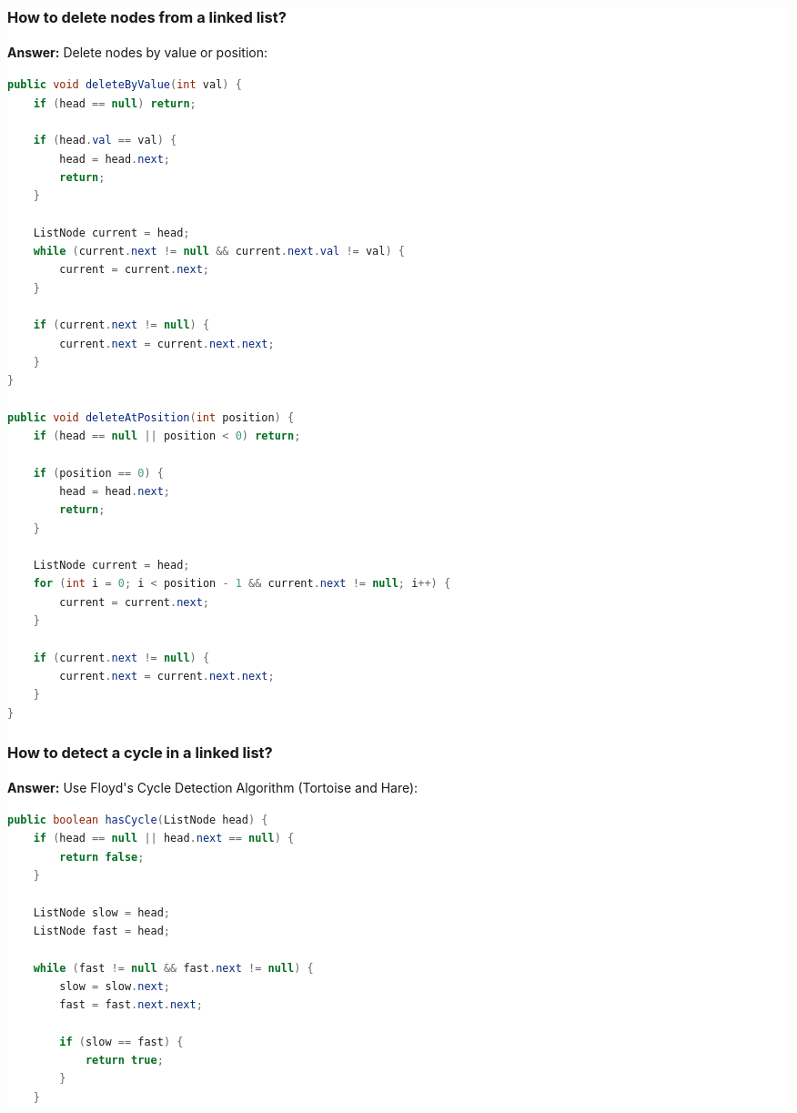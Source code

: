 ### How to delete nodes from a linked list?

**Answer:**
Delete nodes by value or position:

```java
public void deleteByValue(int val) {
    if (head == null) return;
    
    if (head.val == val) {
        head = head.next;
        return;
    }
    
    ListNode current = head;
    while (current.next != null && current.next.val != val) {
        current = current.next;
    }
    
    if (current.next != null) {
        current.next = current.next.next;
    }
}

public void deleteAtPosition(int position) {
    if (head == null || position < 0) return;
    
    if (position == 0) {
        head = head.next;
        return;
    }
    
    ListNode current = head;
    for (int i = 0; i < position - 1 && current.next != null; i++) {
        current = current.next;
    }
    
    if (current.next != null) {
        current.next = current.next.next;
    }
}
```

### How to detect a cycle in a linked list?

**Answer:**
Use Floyd's Cycle Detection Algorithm (Tortoise and Hare):

```java
public boolean hasCycle(ListNode head) {
    if (head == null || head.next == null) {
        return false;
    }
    
    ListNode slow = head;
    ListNode fast = head;
    
    while (fast != null && fast.next != null) {
        slow = slow.next;
        fast = fast.next.next;
        
        if (slow == fast) {
            return true;
        }
    }
```